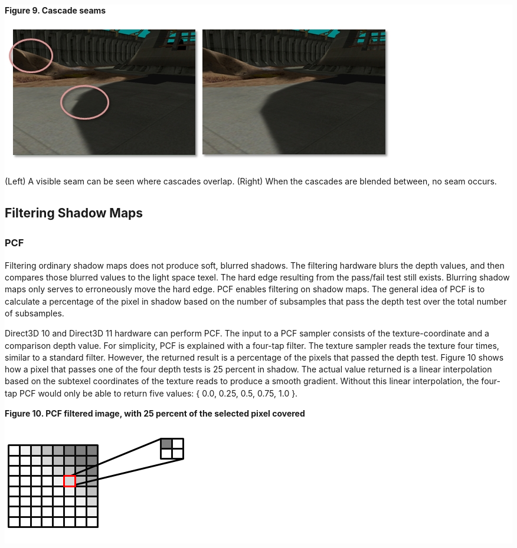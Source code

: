 **Figure 9. Cascade seams**

![cascade seams](images/cascade-seams.jpg)

(Left) A visible seam can be seen where cascades overlap. (Right) When the cascades are blended between, no seam occurs.

## Filtering Shadow Maps

### PCF

Filtering ordinary shadow maps does not produce soft, blurred shadows. The filtering hardware blurs the depth values, and then compares those blurred values to the light space texel. The hard edge resulting from the pass/fail test still exists. Blurring shadow maps only serves to erroneously move the hard edge. PCF enables filtering on shadow maps. The general idea of PCF is to calculate a percentage of the pixel in shadow based on the number of subsamples that pass the depth test over the total number of subsamples.

Direct3D 10 and Direct3D 11 hardware can perform PCF. The input to a PCF sampler consists of the texture-coordinate and a comparison depth value. For simplicity, PCF is explained with a four-tap filter. The texture sampler reads the texture four times, similar to a standard filter. However, the returned result is a percentage of the pixels that passed the depth test. Figure 10 shows how a pixel that passes one of the four depth tests is 25 percent in shadow. The actual value returned is a linear interpolation based on the subtexel coordinates of the texture reads to produce a smooth gradient. Without this linear interpolation, the four-tap PCF would only be able to return five values: { 0.0, 0.25, 0.5, 0.75, 1.0 }.

**Figure 10. PCF filtered image, with 25 percent of the selected pixel covered**

![pcf filtered image, with 25 percent of the selected pixel covered](images/pcf-filtered-image.png)
